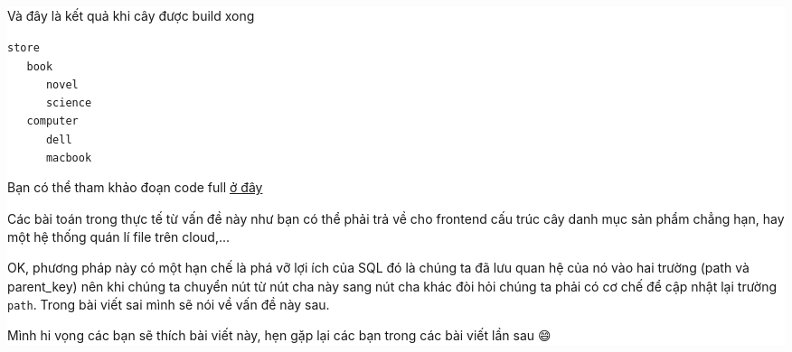 Và đây là kết quả khi cây được build xong

```
store
   book
      novel
      science
   computer
      dell
      macbook
```

Bạn có thể tham khảo đoạn code full [ở đây](https://gist.github.com/magiskboy/d71d2d88b00b0f8c11ee3158958337ca)

Các bài toán trong thực tế từ vấn đề này như bạn có thể phải trả về cho frontend cấu trúc cây danh mục sản phẩm chẳng hạn, hay một hệ thống quán lí file trên cloud,...

OK, phương pháp này có một hạn chế là phá vỡ lợi ích của SQL đó là chúng ta đã lưu quan hệ của nó vào hai trường (path và parent_key) nên khi chúng ta chuyển nút từ nút cha này sang nút cha khác đòi hỏi chúng ta phải có cơ chế để cập nhật lại trường `path`. Trong bài viết sai mình sẽ nói về vấn đề này sau.

Mình hi vọng các bạn sẽ thích bài viết này, hẹn gặp lại các bạn trong các bài viết lần sau :smile:
